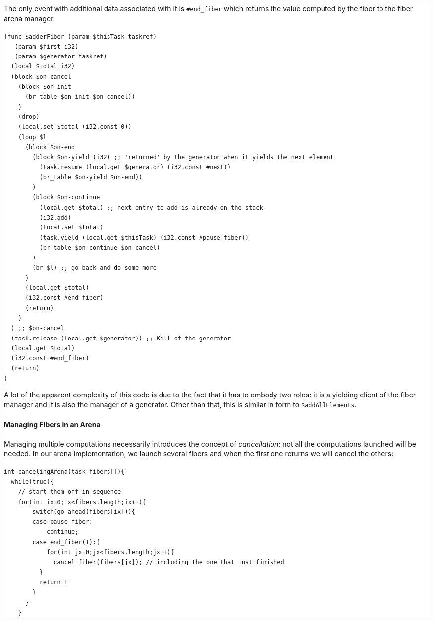 The only event with additional data associated with it is `#end_fiber` which returns the value computed by the fiber to the fiber arena manager. 

```
(func $adderFiber (param $thisTask taskref)
   (param $first i32)
   (param $generator taskref)
  (local $total i32)
  (block $on-cancel
    (block $on-init 
      (br_table $on-init $on-cancel))
    )
    (drop)
    (local.set $total (i32.const 0))
    (loop $l
      (block $on-end
        (block $on-yield (i32) ;; 'returned' by the generator when it yields the next element
          (task.resume (local.get $generator) (i32.const #next))
          (br_table $on-yield $on-end))
        )
        (block $on-continue
          (local.get $total) ;; next entry to add is already on the stack
          (i32.add)
          (local.set $total)
          (task.yield (local.get $thisTask) (i32.const #pause_fiber))
          (br_table $on-continue $on-cancel)
        )
        (br $l) ;; go back and do some more
      )
      (local.get $total)
      (i32.const #end_fiber)
      (return)
    )
  ) ;; $on-cancel
  (task.release (local.get $generator)) ;; Kill of the generator
  (local.get $total)
  (i32.const #end_fiber)
  (return)
)
```
A lot of the apparent complexity of this code is due to the fact that it has to embody two roles: it is a yielding client of the fiber manager and it is also the manager of a generator. Other than that, this is similar in form to `$addAllElements`.

#### Managing Fibers in an Arena
Managing multiple computations necessarily introduces the concept of _cancellation_: not all the computations launched will be needed. In our arena implementation, we launch several fibers and when the first one returns we will cancel the others:

```
int cancelingArena(task fibers[]){
  while(true){
    // start them off in sequence
    for(int ix=0;ix<fibers.length;ix++){
        switch(go_ahead(fibers[ix])){
        case pause_fiber:
            continue;
        case end_fiber(T):{
            for(int jx=0;jx<fibers.length;jx++){
              cancel_fiber(fibers[jx]); // including the one that just finished
          }
          return T
        }
      }
    }
```

[^1]: An alternate strategy could be to pass a single value describing the event; but to reuse the event's allocation as appropriate.
[^2]: However, how cooperative coroutines are actually structured depends on the source language and its approach to handling fibers. We present one alternative.
[^3]: It can be reasonably argued that a computation that never suspends represents an anti-pattern. Setting up suspendable computations is associated with significant costs; and if it is known that a computation will not suspend then one should likely use a function instead of a task.
[^4]: So-called first class event are better described as first-class _event descriptions_.